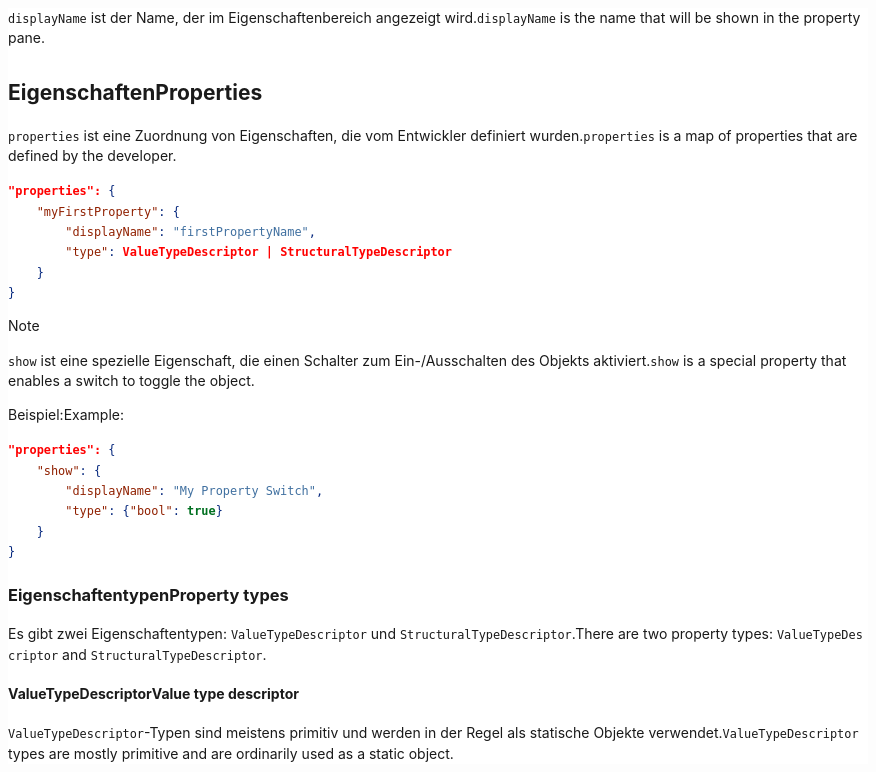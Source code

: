 <span data-ttu-id="bd0ba-109">`displayName` ist der Name, der im Eigenschaftenbereich angezeigt wird.</span><span class="sxs-lookup"><span data-stu-id="bd0ba-109">`displayName` is the name that will be shown in the property pane.</span></span>

## <a name="properties"></a><span data-ttu-id="bd0ba-110">Eigenschaften</span><span class="sxs-lookup"><span data-stu-id="bd0ba-110">Properties</span></span>

<span data-ttu-id="bd0ba-111">`properties` ist eine Zuordnung von Eigenschaften, die vom Entwickler definiert wurden.</span><span class="sxs-lookup"><span data-stu-id="bd0ba-111">`properties` is a map of properties that are defined by the developer.</span></span>

```json
"properties": {
    "myFirstProperty": {
        "displayName": "firstPropertyName",
        "type": ValueTypeDescriptor | StructuralTypeDescriptor
    }
}
```

> [!NOTE]
> <span data-ttu-id="bd0ba-112">`show` ist eine spezielle Eigenschaft, die einen Schalter zum Ein-/Ausschalten des Objekts aktiviert.</span><span class="sxs-lookup"><span data-stu-id="bd0ba-112">`show` is a special property that enables a switch to toggle the object.</span></span>

<span data-ttu-id="bd0ba-113">Beispiel:</span><span class="sxs-lookup"><span data-stu-id="bd0ba-113">Example:</span></span>

```json
"properties": {
    "show": {
        "displayName": "My Property Switch",
        "type": {"bool": true}
    }
}
```

### <a name="property-types"></a><span data-ttu-id="bd0ba-114">Eigenschaftentypen</span><span class="sxs-lookup"><span data-stu-id="bd0ba-114">Property types</span></span>

<span data-ttu-id="bd0ba-115">Es gibt zwei Eigenschaftentypen: `ValueTypeDescriptor` und `StructuralTypeDescriptor`.</span><span class="sxs-lookup"><span data-stu-id="bd0ba-115">There are two property types: `ValueTypeDescriptor` and `StructuralTypeDescriptor`.</span></span>

#### <a name="value-type-descriptor"></a><span data-ttu-id="bd0ba-116">ValueTypeDescriptor</span><span class="sxs-lookup"><span data-stu-id="bd0ba-116">Value type descriptor</span></span>

<span data-ttu-id="bd0ba-117">`ValueTypeDescriptor`-Typen sind meistens primitiv und werden in der Regel als statische Objekte verwendet.</span><span class="sxs-lookup"><span data-stu-id="bd0ba-117">`ValueTypeDescriptor` types are mostly primitive and are ordinarily used as a static object.</span></span>
